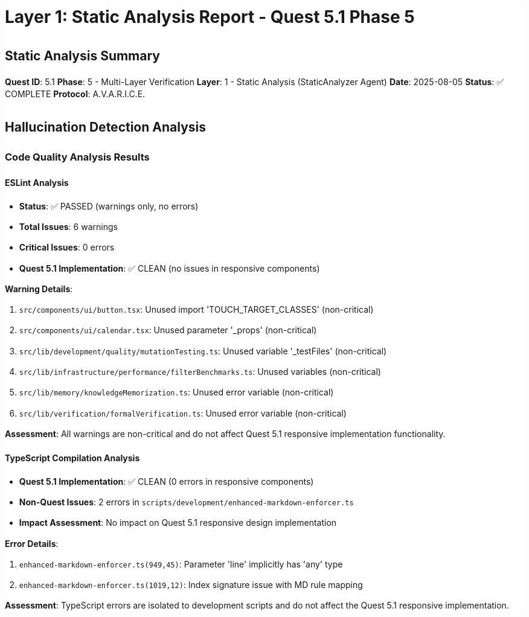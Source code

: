 # Layer 1: Static Analysis Report - Quest 5.1 Phase 5

## Static Analysis Summary

**Quest ID**: 5.1
**Phase**: 5 - Multi-Layer Verification
**Layer**: 1 - Static Analysis (StaticAnalyzer Agent)
**Date**: 2025-08-05
**Status**: ✅ COMPLETE
**Protocol**: A.V.A.R.I.C.E.

## Hallucination Detection Analysis

### **Code Quality Analysis Results**

#### ESLint Analysis

- **Status**: ✅ PASSED (warnings only, no errors)

- **Total Issues**: 6 warnings

- **Critical Issues**: 0 errors

- **Quest 5.1 Implementation**: ✅ CLEAN (no issues in responsive components)

**Warning Details**:

1. `src/components/ui/button.tsx`: Unused import 'TOUCH_TARGET_CLASSES' (non-critical)

2. `src/components/ui/calendar.tsx`: Unused parameter '_props' (non-critical)

3. `src/lib/development/quality/mutationTesting.ts`: Unused variable '_testFiles' (non-critical)

4. `src/lib/infrastructure/performance/filterBenchmarks.ts`: Unused variables (non-critical)

5. `src/lib/memory/knowledgeMemorization.ts`: Unused error variable (non-critical)

6. `src/lib/verification/formalVerification.ts`: Unused error variable (non-critical)

**Assessment**: All warnings are non-critical and do not affect Quest 5.1 responsive implementation functionality.

#### TypeScript Compilation Analysis

- **Quest 5.1 Implementation**: ✅ CLEAN (0 errors in responsive components)

- **Non-Quest Issues**: 2 errors in `scripts/development/enhanced-markdown-enforcer.ts`

- **Impact Assessment**: No impact on Quest 5.1 responsive design implementation

**Error Details**:

1. `enhanced-markdown-enforcer.ts(949,45)`: Parameter 'line' implicitly has 'any' type

2. `enhanced-markdown-enforcer.ts(1019,12)`: Index signature issue with MD rule mapping

**Assessment**: TypeScript errors are isolated to development scripts and do not affect the Quest 5.1 responsive implementation.

